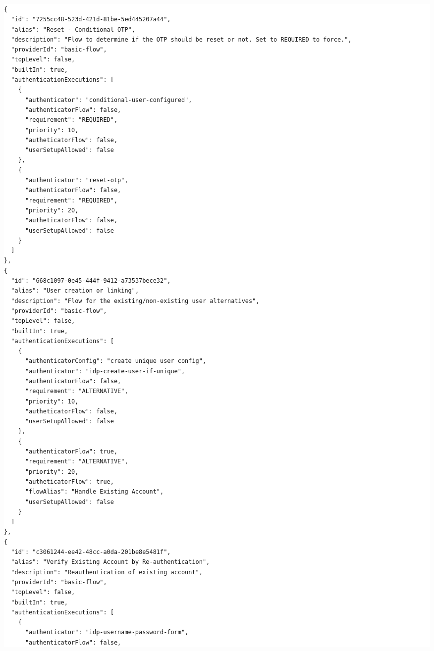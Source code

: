     {
      "id": "7255cc48-523d-421d-81be-5ed445207a44",
      "alias": "Reset - Conditional OTP",
      "description": "Flow to determine if the OTP should be reset or not. Set to REQUIRED to force.",
      "providerId": "basic-flow",
      "topLevel": false,
      "builtIn": true,
      "authenticationExecutions": [
        {
          "authenticator": "conditional-user-configured",
          "authenticatorFlow": false,
          "requirement": "REQUIRED",
          "priority": 10,
          "autheticatorFlow": false,
          "userSetupAllowed": false
        },
        {
          "authenticator": "reset-otp",
          "authenticatorFlow": false,
          "requirement": "REQUIRED",
          "priority": 20,
          "autheticatorFlow": false,
          "userSetupAllowed": false
        }
      ]
    },
    {
      "id": "668c1097-0e45-444f-9412-a73537bece32",
      "alias": "User creation or linking",
      "description": "Flow for the existing/non-existing user alternatives",
      "providerId": "basic-flow",
      "topLevel": false,
      "builtIn": true,
      "authenticationExecutions": [
        {
          "authenticatorConfig": "create unique user config",
          "authenticator": "idp-create-user-if-unique",
          "authenticatorFlow": false,
          "requirement": "ALTERNATIVE",
          "priority": 10,
          "autheticatorFlow": false,
          "userSetupAllowed": false
        },
        {
          "authenticatorFlow": true,
          "requirement": "ALTERNATIVE",
          "priority": 20,
          "autheticatorFlow": true,
          "flowAlias": "Handle Existing Account",
          "userSetupAllowed": false
        }
      ]
    },
    {
      "id": "c3061244-ee42-48cc-a0da-201be8e5481f",
      "alias": "Verify Existing Account by Re-authentication",
      "description": "Reauthentication of existing account",
      "providerId": "basic-flow",
      "topLevel": false,
      "builtIn": true,
      "authenticationExecutions": [
        {
          "authenticator": "idp-username-password-form",
          "authenticatorFlow": false,